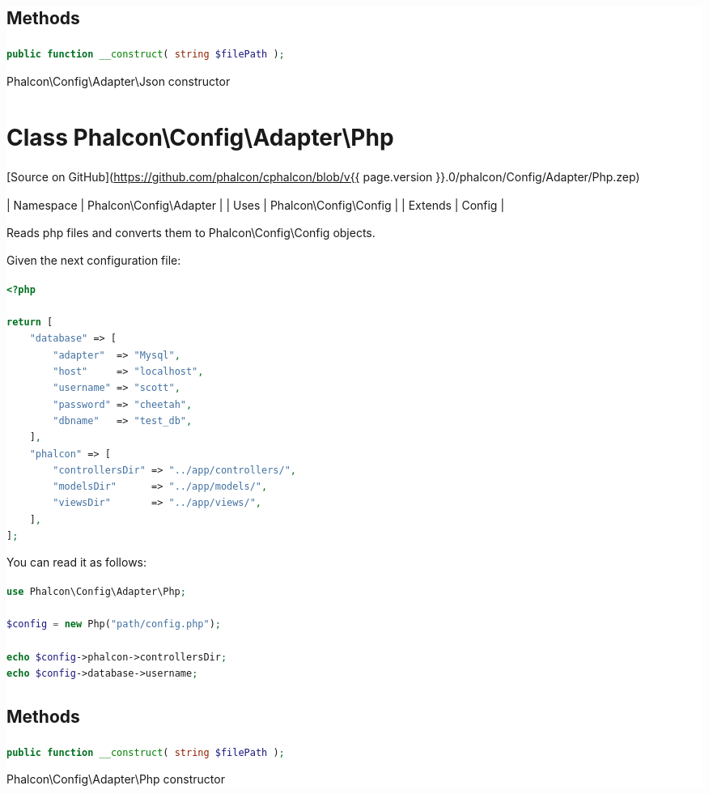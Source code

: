 
## Methods

```php
public function __construct( string $filePath );
```
Phalcon\Config\Adapter\Json constructor




<h1 id="config-adapter-php">Class Phalcon\Config\Adapter\Php</h1>

[Source on GitHub](https://github.com/phalcon/cphalcon/blob/v{{ page.version }}.0/phalcon/Config/Adapter/Php.zep)

| Namespace  | Phalcon\Config\Adapter | | Uses       | Phalcon\Config\Config | | Extends    | Config |

Reads php files and converts them to Phalcon\Config\Config objects.

Given the next configuration file:

```php
<?php

return [
    "database" => [
        "adapter"  => "Mysql",
        "host"     => "localhost",
        "username" => "scott",
        "password" => "cheetah",
        "dbname"   => "test_db",
    ],
    "phalcon" => [
        "controllersDir" => "../app/controllers/",
        "modelsDir"      => "../app/models/",
        "viewsDir"       => "../app/views/",
    ],
];
```

You can read it as follows:

```php
use Phalcon\Config\Adapter\Php;

$config = new Php("path/config.php");

echo $config->phalcon->controllersDir;
echo $config->database->username;
```


## Methods

```php
public function __construct( string $filePath );
```
Phalcon\Config\Adapter\Php constructor
